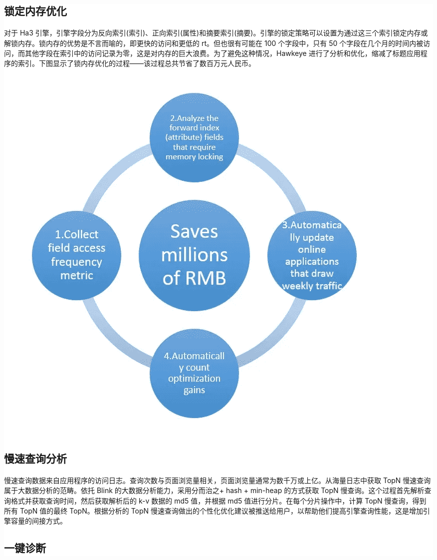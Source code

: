 ## 锁定内存优化

对于 Ha3 引擎，引擎字段分为反向索引(索引)、正向索引(属性)和摘要索引(摘要)。引擎的锁定策略可以设置为通过这三个索引锁定内存或解锁内存。锁内存的优势是不言而喻的，即更快的访问和更低的 rt。但也很有可能在 100 个字段中，只有 50 个字段在几个月的时间内被访问，而其他字段在索引中的访问记录为零，这是对内存的巨大浪费。为了避免这种情况，Hawkeye 进行了分析和优化，缩减了标题应用程序的索引。下图显示了锁内存优化的过程——该过程总共节省了数百万元人民币。

![](img/51b7e9124cd887efa0f4da76f765ea64.png)

## 慢速查询分析

慢速查询数据来自应用程序的访问日志。查询次数与页面浏览量相关，页面浏览量通常为数千万或上亿。从海量日志中获取 TopN 慢速查询属于大数据分析的范畴。依托 Blink 的大数据分析能力，采用分而治之+ hash + min-heap 的方式获取 TopN 慢查询。这个过程首先解析查询格式并获取查询时间，然后获取解析后的 k-v 数据的 md5 值，并根据 md5 值进行分片。在每个分片操作中，计算 TopN 慢查询，得到所有 TopN 值的最终 TopN。根据分析的 TopN 慢速查询做出的个性化优化建议被推送给用户，以帮助他们提高引擎查询性能，这是增加引擎容量的间接方式。

## 一键诊断
